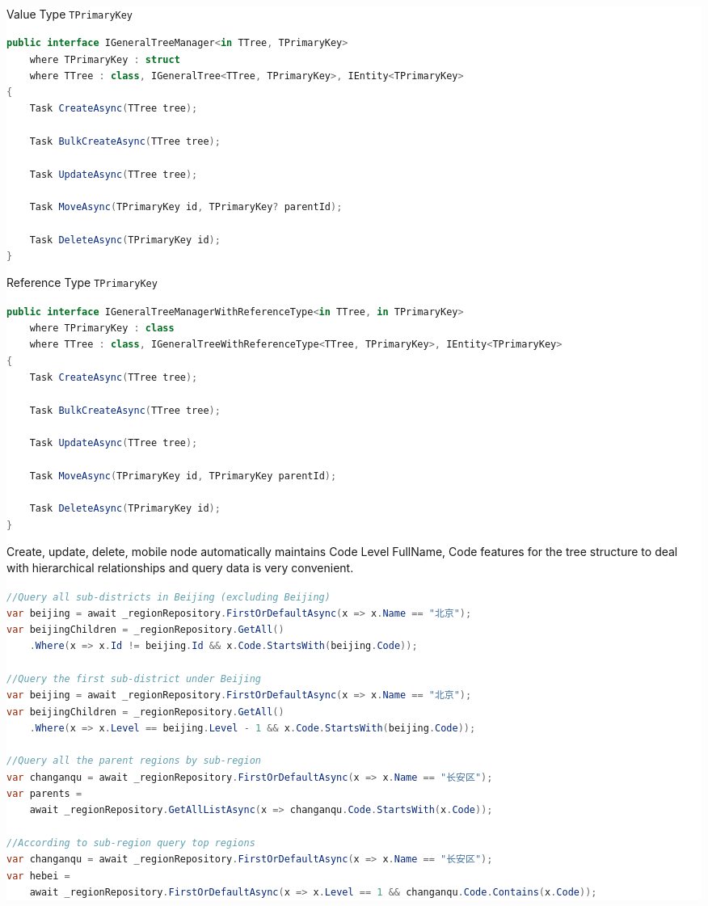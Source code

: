 Value Type ```TPrimaryKey```
``` csharp
public interface IGeneralTreeManager<in TTree, TPrimaryKey>
	where TPrimaryKey : struct
	where TTree : class, IGeneralTree<TTree, TPrimaryKey>, IEntity<TPrimaryKey>
{
	Task CreateAsync(TTree tree);

	Task BulkCreateAsync(TTree tree);

	Task UpdateAsync(TTree tree);

	Task MoveAsync(TPrimaryKey id, TPrimaryKey? parentId);

	Task DeleteAsync(TPrimaryKey id);
}
```
Reference Type ```TPrimaryKey```
``` csharp
public interface IGeneralTreeManagerWithReferenceType<in TTree, in TPrimaryKey>
	where TPrimaryKey : class
	where TTree : class, IGeneralTreeWithReferenceType<TTree, TPrimaryKey>, IEntity<TPrimaryKey>
{
	Task CreateAsync(TTree tree);

	Task BulkCreateAsync(TTree tree);

	Task UpdateAsync(TTree tree);

	Task MoveAsync(TPrimaryKey id, TPrimaryKey parentId);

	Task DeleteAsync(TPrimaryKey id);
}
```
Create, update, delete, mobile node automatically maintains Code Level FullName, Code features for the tree structure to deal with hierarchical relationships and query data is very convenient.

```csharp
//Query all sub-districts in Beijing (excluding Beijing)
var beijing = await _regionRepository.FirstOrDefaultAsync(x => x.Name == "北京");
var beijingChildren = _regionRepository.GetAll()
	.Where(x => x.Id != beijing.Id && x.Code.StartsWith(beijing.Code));
    
//Query the first sub-district under Beijing
var beijing = await _regionRepository.FirstOrDefaultAsync(x => x.Name == "北京");
var beijingChildren = _regionRepository.GetAll()
	.Where(x => x.Level == beijing.Level - 1 && x.Code.StartsWith(beijing.Code));

//Query all the parent regions by sub-region
var changanqu = await _regionRepository.FirstOrDefaultAsync(x => x.Name == "长安区");
var parents =
	await _regionRepository.GetAllListAsync(x => changanqu.Code.StartsWith(x.Code));
    
//According to sub-region query top regions
var changanqu = await _regionRepository.FirstOrDefaultAsync(x => x.Name == "长安区");
var hebei =
	await _regionRepository.FirstOrDefaultAsync(x => x.Level == 1 && changanqu.Code.Contains(x.Code));
```
